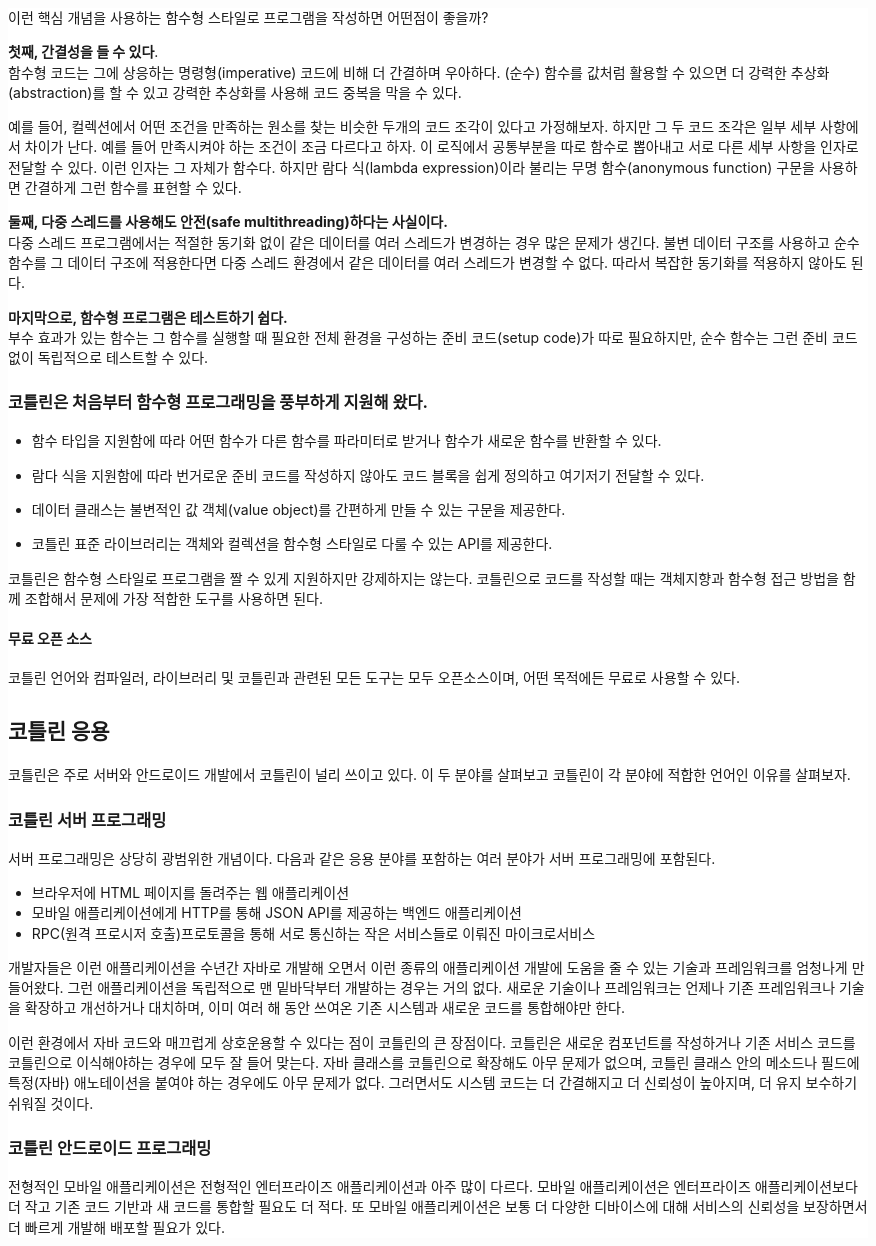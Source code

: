 이런 핵심 개념을 사용하는 함수형 스타일로 프로그램을 작성하면 어떤점이 좋을까?  

**첫째, 간결성을 들 수 있다**.  
함수형 코드는 그에 상응하는 명령형(imperative) 코드에 비해 더 간결하며 우아하다. (순수) 함수를 값처럼 활용할 수 있으면 더 강력한 추상화(abstraction)를 할 수 있고 강력한 추상화를 사용해 코드 중복을 막을 수 있다.  
  
예를 들어, 컬렉션에서 어떤 조건을 만족하는 원소를 찾는 비슷한 두개의 코드 조각이 있다고 가정해보자. 하지만 그 두 코드 조각은 일부 세부 사항에서 차이가 난다. 예를 들어 만족시켜야 하는 조건이 조금 다르다고 하자. 이 로직에서 공통부분을 따로 함수로 뽑아내고 서로 다른 세부 사항을 인자로 전달할 수 있다. 이런 인자는 그 자체가 함수다. 하지만 람다 식(lambda expression)이라 불리는 무명 함수(anonymous function) 구문을 사용하면 간결하게 그런 함수를 표현할 수 있다.  

**둘째, 다중 스레드를 사용해도 안전(safe multithreading)하다는 사실이다.**  
다중 스레드 프로그램에서는 적절한 동기화 없이 같은 데이터를 여러 스레드가 변경하는 경우 많은 문제가 생긴다. 불변 데이터 구조를 사용하고 순수 함수를 그 데이터 구조에 적용한다면 다중 스레드 환경에서 같은 데이터를 여러 스레드가 변경할 수 없다. 따라서 복잡한 동기화를 적용하지 않아도 된다.  

**마지막으로, 함수형 프로그램은 테스트하기 쉽다.**  
부수 효과가 있는 함수는 그 함수를 실행할 때 필요한 전체 환경을 구성하는 준비 코드(setup code)가 따로 필요하지만, 순수 함수는 그런 준비 코드 없이 독립적으로 테스트할 수 있다.  

### 코틀린은 처음부터 함수형 프로그래밍을 풍부하게 지원해 왔다.
* 함수 타입을 지원함에 따라 어떤 함수가 다른 함수를 파라미터로 받거나 함수가 새로운 함수를 반환할 수 있다.
  
* 람다 식을 지원함에 따라 번거로운 준비 코드를 작성하지 않아도 코드 블록을 쉽게 정의하고 여기저기 전달할 수 있다.  

* 데이터 클래스는 불변적인 값 객체(value object)를 간편하게 만들 수 있는 구문을 제공한다.  

* 코틀린 표준 라이브러리는 객체와 컬렉션을 함수형 스타일로 다룰 수 있는 API를 제공한다.  

코틀린은 함수형 스타일로 프로그램을 짤 수 있게 지원하지만 강제하지는 않는다. 코틀린으로 코드를 작성할 때는 객체지향과 함수형 접근 방법을 함께 조합해서 문제에 가장 적합한 도구를 사용하면 된다.  

#### 무료 오픈 소스
코틀린 언어와 컴파일러, 라이브러리 및 코틀린과 관련된 모든 도구는 모두 오픈소스이며, 어떤 목적에든 무료로 사용할 수 있다.  
 

## 코틀린 응용
코틀린은 주로 서버와 안드로이드 개발에서 코틀린이 널리 쓰이고 있다. 이 두 분야를 살펴보고 코틀린이 각 분야에 적합한 언어인 이유를 살펴보자.  

### 코틀린 서버 프로그래밍
서버 프로그래밍은 상당히 광범위한 개념이다. 다음과 같은 응용 분야를 포함하는 여러 분야가 서버 프로그래밍에 포함된다.
* 브라우저에 HTML 페이지를 돌려주는 웹 애플리케이션
* 모바일 애플리케이션에게 HTTP를 통해 JSON API를 제공하는 백엔드 애플리케이션
* RPC(원격 프로시저 호출)프로토콜을 통해 서로 통신하는 작은 서비스들로 이뤄진 마이크로서비스

개발자들은 이런 애플리케이션을 수년간 자바로 개발해 오면서 이런 종류의 애플리케이션 개발에 도움을 줄 수 있는 기술과 프레임워크를 엄청나게 만들어왔다. 그런 애플리케이션을 독립적으로 맨 밑바닥부터 개발하는 경우는 거의 없다. 새로운 기술이나 프레임워크는 언제나 기존 프레임워크나 기술을 확장하고 개선하거나 대치하며, 이미 여러 해 동안 쓰여온 기존 시스템과 새로운 코드를 통합해야만 한다.  
  
이런 환경에서 자바 코드와 매끄럽게 상호운용할 수 있다는 점이 코틀린의 큰 장점이다. 코틀린은 새로운 컴포넌트를 작성하거나 기존 서비스 코드를 코틀린으로 이식해야하는 경우에 모두 잘 들어 맞는다. 자바 클래스를 코틀린으로 확장해도 아무 문제가 없으며, 코틀린 클래스 안의 메소드나 필드에 특정(자바) 애노테이션을 붙여야 하는 경우에도 아무 문제가 없다. 그러면서도 시스템 코드는 더 간결해지고 더 신뢰성이 높아지며, 더 유지 보수하기 쉬워질 것이다.  

### 코틀린 안드로이드 프로그래밍
전형적인 모바일 애플리케이션은 전형적인 엔터프라이즈 애플리케이션과 아주 많이 다르다. 모바일 애플리케이션은 엔터프라이즈 애플리케이션보다 더 작고 기존 코드 기반과 새 코드를 통합할 필요도 더 적다. 또 모바일 애플리케이션은 보통 더 다양한 디바이스에 대해 서비스의 신뢰성을 보장하면서 더 빠르게 개발해 배포할 필요가 있다.  
